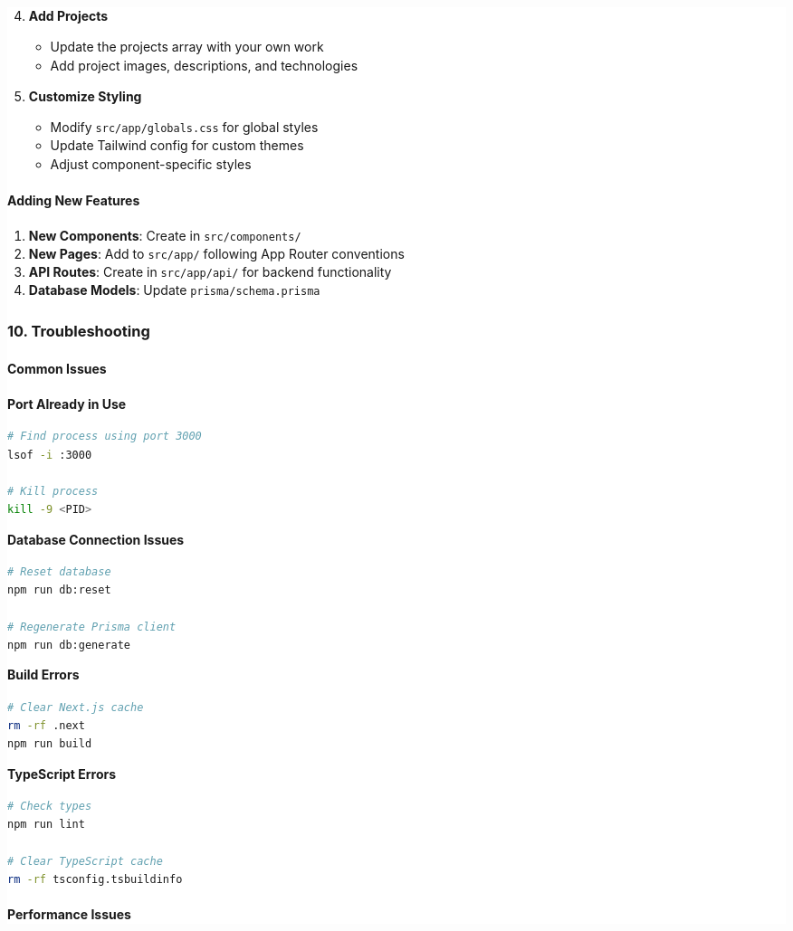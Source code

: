 4. **Add Projects**
   - Update the projects array with your own work
   - Add project images, descriptions, and technologies

5. **Customize Styling**
   - Modify `src/app/globals.css` for global styles
   - Update Tailwind config for custom themes
   - Adjust component-specific styles

#### Adding New Features

1. **New Components**: Create in `src/components/`
2. **New Pages**: Add to `src/app/` following App Router conventions
3. **API Routes**: Create in `src/app/api/` for backend functionality
4. **Database Models**: Update `prisma/schema.prisma`

### 10. Troubleshooting

#### Common Issues

**Port Already in Use**
```bash
# Find process using port 3000
lsof -i :3000

# Kill process
kill -9 <PID>
```

**Database Connection Issues**
```bash
# Reset database
npm run db:reset

# Regenerate Prisma client
npm run db:generate
```

**Build Errors**
```bash
# Clear Next.js cache
rm -rf .next
npm run build
```

**TypeScript Errors**
```bash
# Check types
npm run lint

# Clear TypeScript cache
rm -rf tsconfig.tsbuildinfo
```

#### Performance Issues
